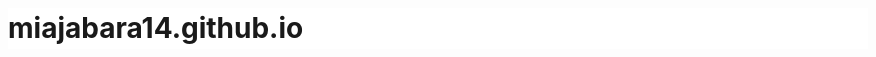 # miajabara14.github.io
<!DOCTYPE html>
<html>
<head>
<meta charset="utf-8">
<title>Abolition of the audience member </title>